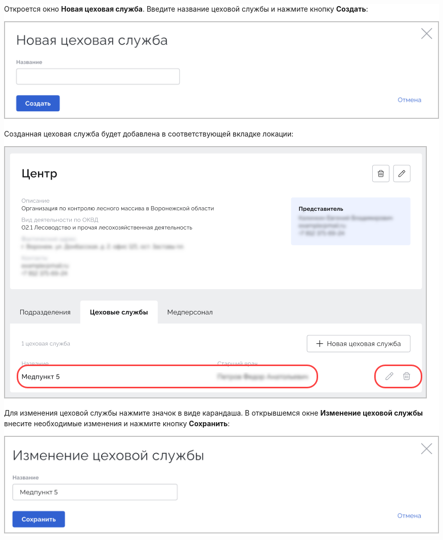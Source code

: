 Откроется окно **Новая цеховая служба**. Введите название цеховой службы и нажмите кнопку **Создать**:

![Новая цеховая служба](img/ceh2.png)

Созданная цеховая служба будет добавлена в соответствующей вкладке локации:

![Добавленная цеховая служба](img/ceh3.png)

Для изменения цеховой службы нажмите значок в виде карандаша. В открывшемся окне **Изменение цеховой службы** внесите необходимые изменения и нажмите кнопку **Сохранить**:

![Изменение цеховой службы](img/ceh4.png)
